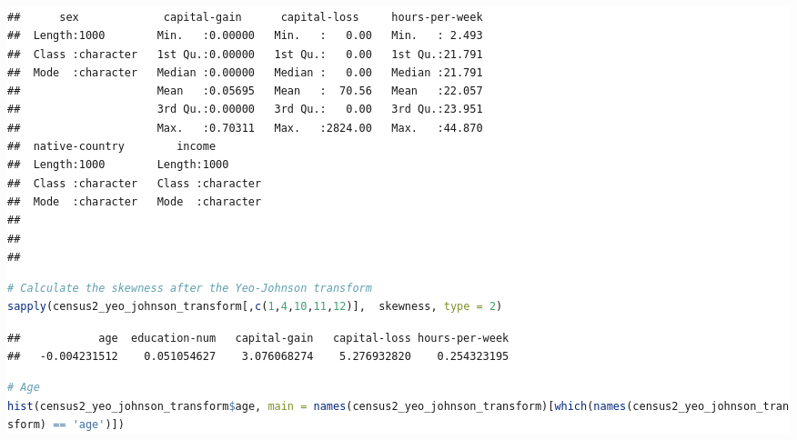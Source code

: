    ##      sex             capital-gain      capital-loss     hours-per-week  
    ##  Length:1000        Min.   :0.00000   Min.   :   0.00   Min.   : 2.493  
    ##  Class :character   1st Qu.:0.00000   1st Qu.:   0.00   1st Qu.:21.791  
    ##  Mode  :character   Median :0.00000   Median :   0.00   Median :21.791  
    ##                     Mean   :0.05695   Mean   :  70.56   Mean   :22.057  
    ##                     3rd Qu.:0.00000   3rd Qu.:   0.00   3rd Qu.:23.951  
    ##                     Max.   :0.70311   Max.   :2824.00   Max.   :44.870  
    ##  native-country        income         
    ##  Length:1000        Length:1000       
    ##  Class :character   Class :character  
    ##  Mode  :character   Mode  :character  
    ##                                       
    ##                                       
    ## 

``` r
# Calculate the skewness after the Yeo-Johnson transform
sapply(census2_yeo_johnson_transform[,c(1,4,10,11,12)],  skewness, type = 2)
```

    ##            age  education-num   capital-gain   capital-loss hours-per-week 
    ##   -0.004231512    0.051054627    3.076068274    5.276932820    0.254323195

``` r
# Age
hist(census2_yeo_johnson_transform$age, main = names(census2_yeo_johnson_transform)[which(names(census2_yeo_johnson_transform) == 'age')])
```
